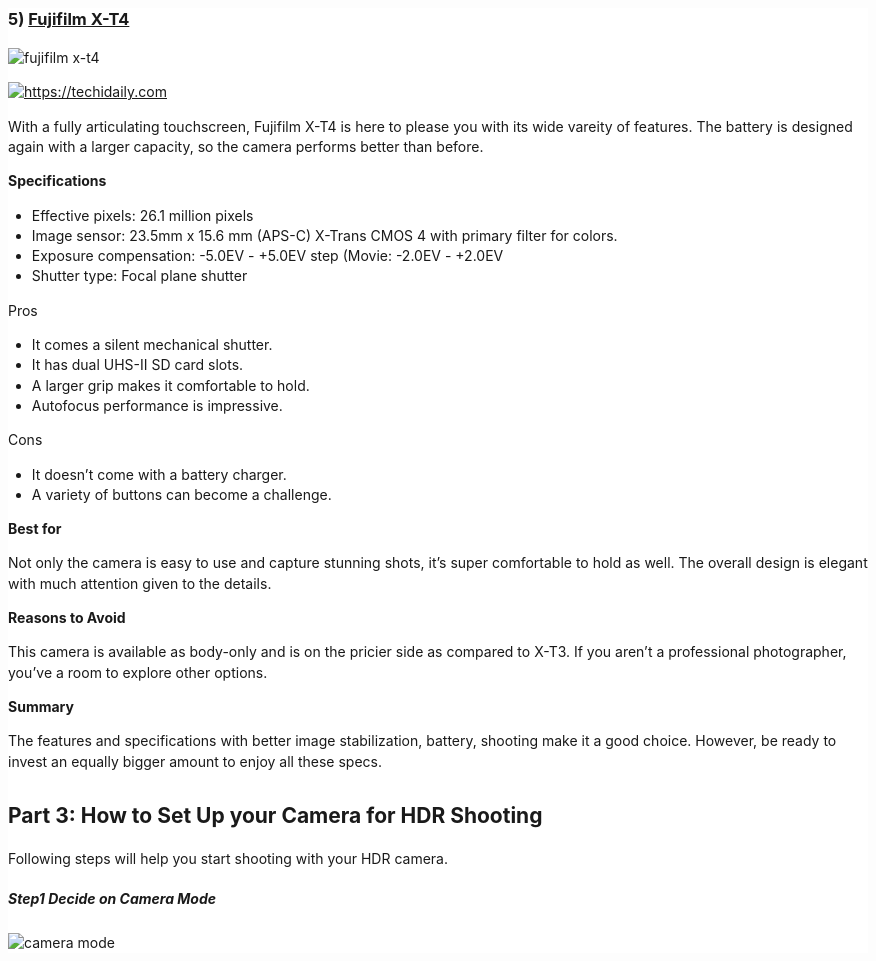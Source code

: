 ### 5) [Fujifilm X-T4](https://fujifilm-x.com/en-us/products/cameras/x-t4/)

![fujifilm x-t4](https://images.wondershare.com/filmora/article-images/2022/11/help-you-choose-the-best-hdr-cameras-in-2022-5.jpg)


<a href="https://aligracehair.sjv.io/c/5597632/2006946/19272" target="_top" id="2006946">
  <img src="//a.impactradius-go.com/display-ad/19272-2006946" border="0" alt="https://techidaily.com" width="728" height="90"/>
</a>
<img height="0" width="0" src="https://aligracehair.sjv.io/i/5597632/2006946/19272" style="position:absolute;visibility:hidden;" border="0" />

With a fully articulating touchscreen, Fujifilm X-T4 is here to please you with its wide vareity of features. The battery is designed again with a larger capacity, so the camera performs better than before.

**Specifications**

* Effective pixels: 26.1 million pixels
* Image sensor: 23.5mm x 15.6 mm (APS-C) X-Trans CMOS 4 with primary filter for colors.
* Exposure compensation: -5.0EV - +5.0EV step (Movie: -2.0EV - +2.0EV
* Shutter type: Focal plane shutter

 Pros

* It comes a silent mechanical shutter.
* It has dual UHS-II SD card slots.
* A larger grip makes it comfortable to hold.
* Autofocus performance is impressive.

 Cons

* It doesn’t come with a battery charger.
* A variety of buttons can become a challenge.

**Best for**

Not only the camera is easy to use and capture stunning shots, it’s super comfortable to hold as well. The overall design is elegant with much attention given to the details.

**Reasons to Avoid**

This camera is available as body-only and is on the pricier side as compared to X-T3\. If you aren’t a professional photographer, you’ve a room to explore other options.

**Summary**

The features and specifications with better image stabilization, battery, shooting make it a good choice. However, be ready to invest an equally bigger amount to enjoy all these specs.

## Part 3: How to Set Up your Camera for HDR Shooting

Following steps will help you start shooting with your HDR camera.

##### Step1 Decide on Camera Mode

![camera mode](https://images.wondershare.com/filmora/article-images/2022/11/help-you-choose-the-best-hdr-cameras-in-2022-6.jpg)
